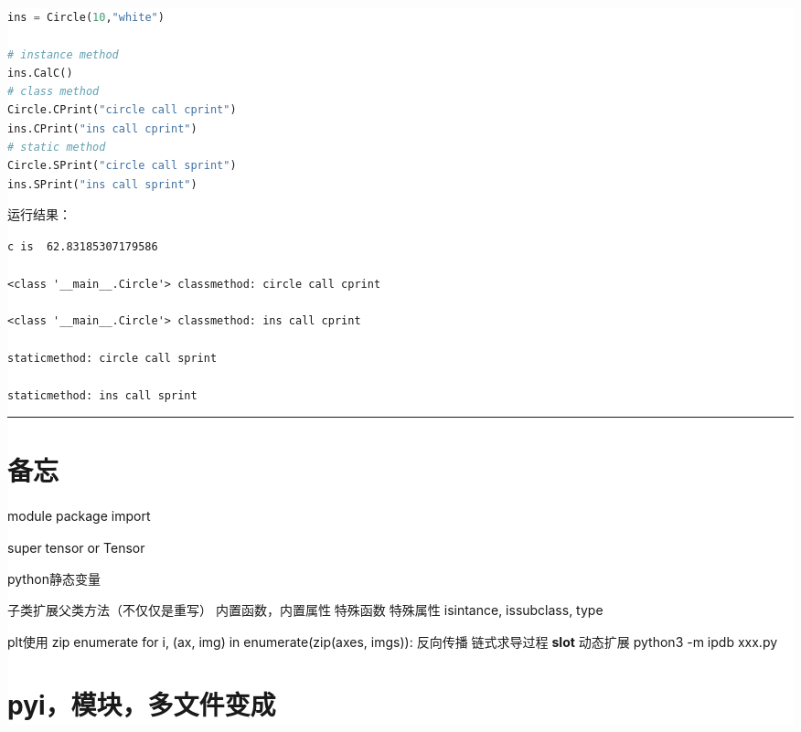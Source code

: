 ```python
ins = Circle(10,"white")

# instance method
ins.CalC()
# class method
Circle.CPrint("circle call cprint")
ins.CPrint("ins call cprint")
# static method
Circle.SPrint("circle call sprint")
ins.SPrint("ins call sprint")
```

运行结果：

```text
c is  62.83185307179586

<class '__main__.Circle'> classmethod: circle call cprint

<class '__main__.Circle'> classmethod: ins call cprint

staticmethod: circle call sprint

staticmethod: ins call sprint
```

---

# 备忘

module package import

super
tensor or Tensor

python静态变量

子类扩展父类方法（不仅仅是重写）
内置函数，内置属性
特殊函数
特殊属性
isintance, issubclass, type

plt使用
zip
enumerate
for i, (ax, img) in enumerate(zip(axes, imgs)):
反向传播 链式求导过程
__slot__ 动态扩展
python3 -m ipdb xxx.py

# pyi，模块，多文件变成
